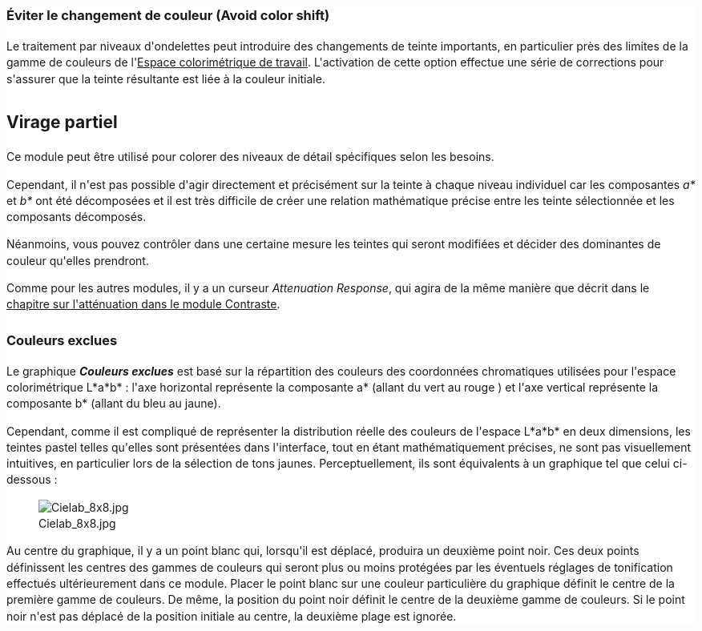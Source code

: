 </div>

### Éviter le changement de couleur (Avoid color shift)

Le traitement par niveaux d'ondelettes peut introduire des changements
de teinte importants, en particulier près des limites de la gamme de
couleurs de l'[Espace colorimétrique de
travail](Color_Management/fr#Profil_de_travail.md). L'activation
de cette option effectue une série de corrections pour s'assurer que la
teinte résultante est liée à la couleur initiale.

## Virage partiel

Ce module peut être utilisé pour colorer des niveaux de détail
spécifiques selon les besoins.

Cependant, il n'est pas possible d'agir directement et précisément sur
la teinte à chaque niveau individuel car les composantes *a\** et *b\**
ont été décomposées et il est très difficile de créer une relation
mathématique précise entre les teinte sélectionnée et les composants
décomposés.

Néanmoins, vous pouvez contrôler dans une certaine mesure les teintes
qui seront modifiées et décider des dominantes de couleur qu'elles
prendront.

Comme pour les autres modules, il y a un curseur *Attenuation Response*,
qui agira de la même manière que décrit dans le [chapitre sur
l'atténuation dans le module
Contraste](#Attenuation_and_selectivity_in_contrast_changes.md).

### Couleurs exclues

Le graphique ***Couleurs exclues*** est basé sur la répartition des
couleurs des coordonnées chromatiques utilisées pour l'espace
colorimétrique L\*a\*b\* : l'axe horizontal représente la composante a\*
(allant du vert au rouge ) et l'axe vertical représente la composante
b\* (allant du bleu au jaune).

Cependant, comme il est compliqué de représenter la distribution réelle
des couleurs de l'espace L\*a\*b\* en deux dimensions, les teintes
pastel telles qu'elles sont présentées dans l'interface, tout en étant
mathématiquement précises, ne sont pas visuellement intuitives, en
particulier lors de la sélection de tons jaunes. Perceptuellement, ils
sont équivalents à un graphique tel que celui ci-dessous :

<figure>
<img src="Cielab_8x8.jpg" title="Cielab_8x8.jpg" />
<figcaption>Cielab_8x8.jpg</figcaption>
</figure>

Au centre du graphique, il y a un point blanc qui, lorsqu'il est
déplacé, produira un deuxième point noir. Ces deux points définissent
les centres des gammes de couleurs qui seront plus ou moins protégées
par les éventuels réglages de tonification effectués ultérieurement dans
ce module. Placer le point blanc sur une couleur particulière du
graphique définit le centre de la première gamme de couleurs. De même,
la position du point noir définit le centre de la deuxième gamme de
couleurs. Si le point noir n'est pas déplacé de la position initiale au
centre, la deuxième plage est ignorée.

